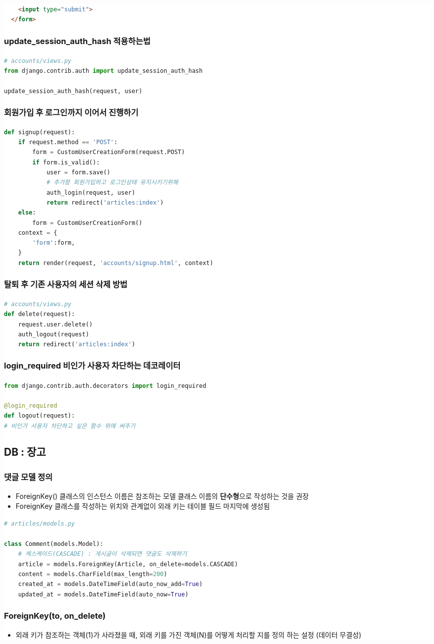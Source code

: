 ```html
    <input type="submit">
  </form>
```
### update_session_auth_hash 적용하는법
```python
# accounts/views.py
from django.contrib.auth import update_session_auth_hash

update_session_auth_hash(request, user)
```
### 회원가입 후 로그인까지 이어서 진행하기
```python
def signup(request):
    if request.method == 'POST':
        form = CustomUserCreationForm(request.POST)
        if form.is_valid():
            user = form.save()
            # 추가함 회원가입하고 로그인상태 유지시키기위해
            auth_login(request, user)
            return redirect('articles:index')
    else:
        form = CustomUserCreationForm()
    context = {
        'form':form,
    }
    return render(request, 'accounts/signup.html', context)
```
### 탈퇴 후 기존 사용자의 세션 삭제 방법
```python
# accounts/views.py
def delete(request):
    request.user.delete()
    auth_logout(request)
    return redirect('articles:index')
```
### login_required 비인가 사용자 차단하는 데코레이터
```python
from django.contrib.auth.decorators import login_required

@login_required
def logout(request):
# 비인가 사용자 차단하고 싶은 함수 위에 써주기
```
## DB : 장고
### 댓글 모델 정의
* ForeignKey() 클래스의 인스턴스 이름은 참조하는 모델 클래스 이름의 **단수형**으로 작성하는 것을 권장
* ForeignKey 클래스를 작성하는 위치와 관계없이 외래 키는 테이블 필드 마지막에 생성됨
```python
# articles/models.py

class Comment(models.Model):
    # 케스케이드(CASCADE) : 게시글이 삭제되면 댓글도 삭제하기
    article = models.ForeignKey(Article, on_delete=models.CASCADE)
    content = models.CharField(max_length=200)
    created_at = models.DateTimeField(auto_now_add=True)
    updated_at = models.DateTimeField(auto_now=True)
```
### ForeignKey(to, on_delete)
* 외래 키가 참조하는 객체(1)가 사라졌을 때, 외래 키를 가진 객체(N)를 어떻게 처리할 지를 정의 하는 설정 (데이터 무결성)
